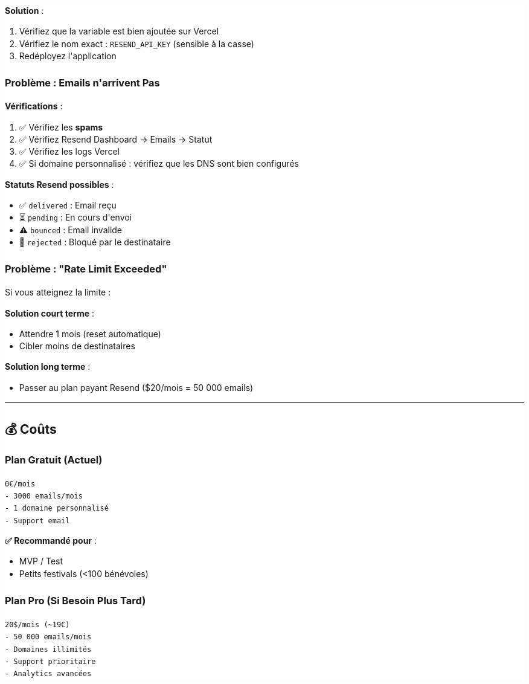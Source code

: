 **Solution** :
1. Vérifiez que la variable est bien ajoutée sur Vercel
2. Vérifiez le nom exact : `RESEND_API_KEY` (sensible à la casse)
3. Redéployez l'application

### Problème : Emails n'arrivent Pas

**Vérifications** :
1. ✅ Vérifiez les **spams**
2. ✅ Vérifiez Resend Dashboard → Emails → Statut
3. ✅ Vérifiez les logs Vercel
4. ✅ Si domaine personnalisé : vérifiez que les DNS sont bien configurés

**Statuts Resend possibles** :
- ✅ `delivered` : Email reçu
- ⏳ `pending` : En cours d'envoi
- ⚠️ `bounced` : Email invalide
- 🚫 `rejected` : Bloqué par le destinataire

### Problème : "Rate Limit Exceeded"

Si vous atteignez la limite :

**Solution court terme** :
- Attendre 1 mois (reset automatique)
- Cibler moins de destinataires

**Solution long terme** :
- Passer au plan payant Resend ($20/mois = 50 000 emails)

---

## 💰 Coûts

### Plan Gratuit (Actuel)

```
0€/mois
- 3000 emails/mois
- 1 domaine personnalisé
- Support email
```

**✅ Recommandé pour** :
- MVP / Test
- Petits festivals (<100 bénévoles)

### Plan Pro (Si Besoin Plus Tard)

```
20$/mois (~19€)
- 50 000 emails/mois
- Domaines illimités
- Support prioritaire
- Analytics avancées
```
